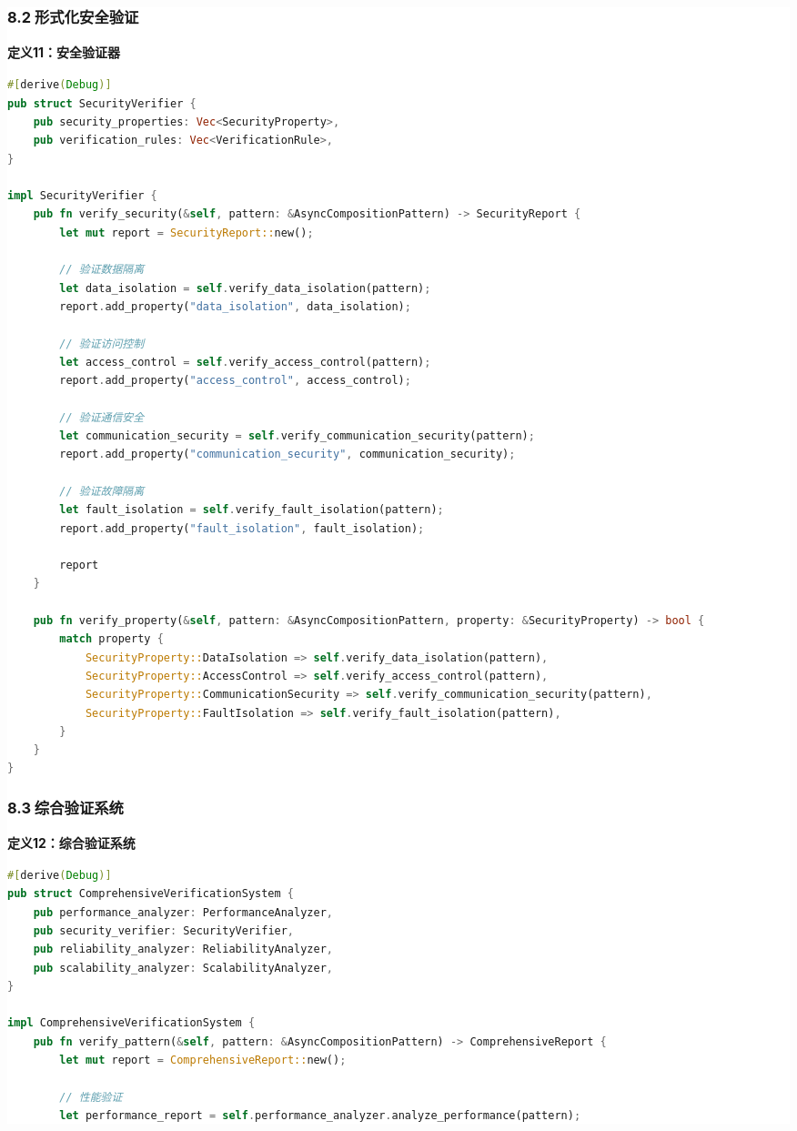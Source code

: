 ### 8.2 形式化安全验证

**定义11：安全验证器**

```rust
#[derive(Debug)]
pub struct SecurityVerifier {
    pub security_properties: Vec<SecurityProperty>,
    pub verification_rules: Vec<VerificationRule>,
}

impl SecurityVerifier {
    pub fn verify_security(&self, pattern: &AsyncCompositionPattern) -> SecurityReport {
        let mut report = SecurityReport::new();
        
        // 验证数据隔离
        let data_isolation = self.verify_data_isolation(pattern);
        report.add_property("data_isolation", data_isolation);
        
        // 验证访问控制
        let access_control = self.verify_access_control(pattern);
        report.add_property("access_control", access_control);
        
        // 验证通信安全
        let communication_security = self.verify_communication_security(pattern);
        report.add_property("communication_security", communication_security);
        
        // 验证故障隔离
        let fault_isolation = self.verify_fault_isolation(pattern);
        report.add_property("fault_isolation", fault_isolation);
        
        report
    }
    
    pub fn verify_property(&self, pattern: &AsyncCompositionPattern, property: &SecurityProperty) -> bool {
        match property {
            SecurityProperty::DataIsolation => self.verify_data_isolation(pattern),
            SecurityProperty::AccessControl => self.verify_access_control(pattern),
            SecurityProperty::CommunicationSecurity => self.verify_communication_security(pattern),
            SecurityProperty::FaultIsolation => self.verify_fault_isolation(pattern),
        }
    }
}
```

### 8.3 综合验证系统

**定义12：综合验证系统**

```rust
#[derive(Debug)]
pub struct ComprehensiveVerificationSystem {
    pub performance_analyzer: PerformanceAnalyzer,
    pub security_verifier: SecurityVerifier,
    pub reliability_analyzer: ReliabilityAnalyzer,
    pub scalability_analyzer: ScalabilityAnalyzer,
}

impl ComprehensiveVerificationSystem {
    pub fn verify_pattern(&self, pattern: &AsyncCompositionPattern) -> ComprehensiveReport {
        let mut report = ComprehensiveReport::new();
        
        // 性能验证
        let performance_report = self.performance_analyzer.analyze_performance(pattern);
```